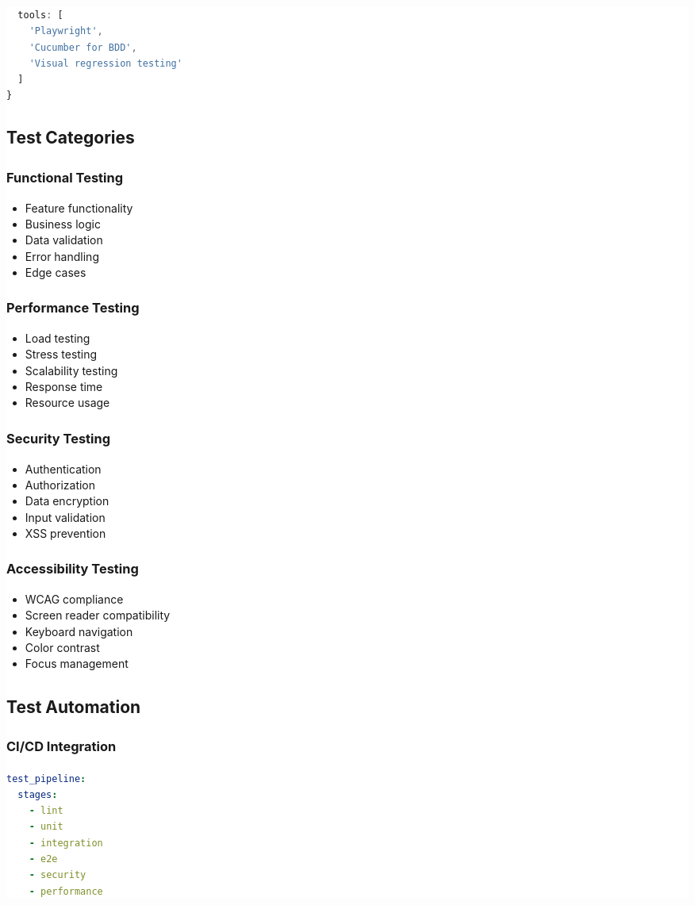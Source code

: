 ```typescript
  tools: [
    'Playwright',
    'Cucumber for BDD',
    'Visual regression testing'
  ]
}
```

## Test Categories

### Functional Testing
- Feature functionality
- Business logic
- Data validation
- Error handling
- Edge cases

### Performance Testing
- Load testing
- Stress testing
- Scalability testing
- Response time
- Resource usage

### Security Testing
- Authentication
- Authorization
- Data encryption
- Input validation
- XSS prevention

### Accessibility Testing
- WCAG compliance
- Screen reader compatibility
- Keyboard navigation
- Color contrast
- Focus management

## Test Automation

### CI/CD Integration
```yaml
test_pipeline:
  stages:
    - lint
    - unit
    - integration
    - e2e
    - security
    - performance
```
